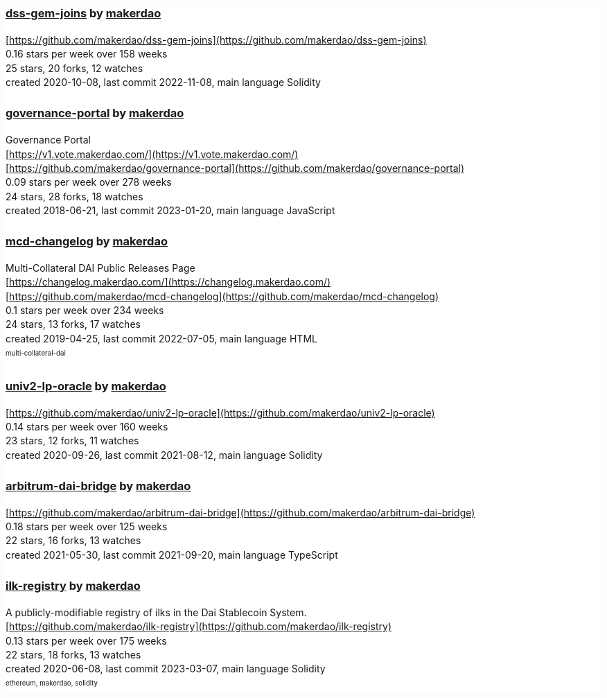 
### [dss-gem-joins](https://github.com/makerdao/dss-gem-joins) by [makerdao](https://github.com/makerdao)  
  
[https://github.com/makerdao/dss-gem-joins](https://github.com/makerdao/dss-gem-joins)  
0.16 stars per week over 158 weeks  
25 stars, 20 forks, 12 watches  
created 2020-10-08, last commit 2022-11-08, main language Solidity  


### [governance-portal](https://github.com/makerdao/governance-portal) by [makerdao](https://github.com/makerdao)  
Governance Portal  
[https://v1.vote.makerdao.com/](https://v1.vote.makerdao.com/)  
[https://github.com/makerdao/governance-portal](https://github.com/makerdao/governance-portal)  
0.09 stars per week over 278 weeks  
24 stars, 28 forks, 18 watches  
created 2018-06-21, last commit 2023-01-20, main language JavaScript  


### [mcd-changelog](https://github.com/makerdao/mcd-changelog) by [makerdao](https://github.com/makerdao)  
Multi-Collateral DAI Public Releases Page  
[https://changelog.makerdao.com/](https://changelog.makerdao.com/)  
[https://github.com/makerdao/mcd-changelog](https://github.com/makerdao/mcd-changelog)  
0.1 stars per week over 234 weeks  
24 stars, 13 forks, 17 watches  
created 2019-04-25, last commit 2022-07-05, main language HTML  
<sub><sup>multi-collateral-dai</sup></sub>


### [univ2-lp-oracle](https://github.com/makerdao/univ2-lp-oracle) by [makerdao](https://github.com/makerdao)  
  
[https://github.com/makerdao/univ2-lp-oracle](https://github.com/makerdao/univ2-lp-oracle)  
0.14 stars per week over 160 weeks  
23 stars, 12 forks, 11 watches  
created 2020-09-26, last commit 2021-08-12, main language Solidity  


### [arbitrum-dai-bridge](https://github.com/makerdao/arbitrum-dai-bridge) by [makerdao](https://github.com/makerdao)  
  
[https://github.com/makerdao/arbitrum-dai-bridge](https://github.com/makerdao/arbitrum-dai-bridge)  
0.18 stars per week over 125 weeks  
22 stars, 16 forks, 13 watches  
created 2021-05-30, last commit 2021-09-20, main language TypeScript  


### [ilk-registry](https://github.com/makerdao/ilk-registry) by [makerdao](https://github.com/makerdao)  
A publicly-modifiable registry of ilks in the Dai Stablecoin System.  
[https://github.com/makerdao/ilk-registry](https://github.com/makerdao/ilk-registry)  
0.13 stars per week over 175 weeks  
22 stars, 18 forks, 13 watches  
created 2020-06-08, last commit 2023-03-07, main language Solidity  
<sub><sup>ethereum, makerdao, solidity</sup></sub>
